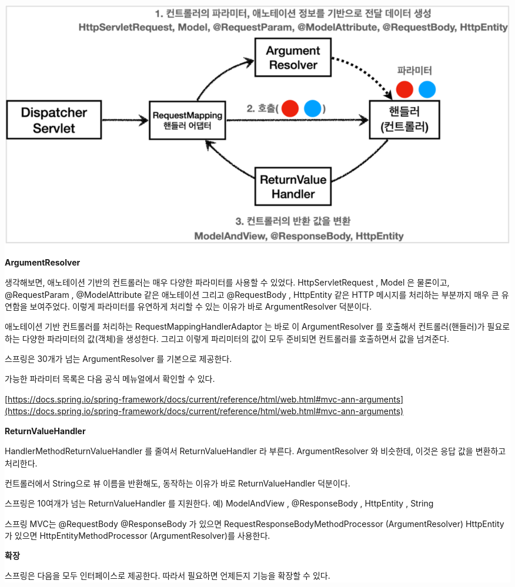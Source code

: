 ![Untitled](./docs/images/request-mapping-handler-adapter.png)

**ArgumentResolver**

생각해보면, 애노테이션 기반의 컨트롤러는 매우 다양한 파라미터를 사용할 수 있었다.
HttpServletRequest , Model 은 물론이고, @RequestParam , @ModelAttribute 같은 애노테이션 그리고 @RequestBody , HttpEntity 같은 HTTP 메시지를 처리하는 부분까지 매우 큰 유연함을 보여주었다.
이렇게 파라미터를 유연하게 처리할 수 있는 이유가 바로 ArgumentResolver 덕분이다.

애노테이션 기반 컨트롤러를 처리하는 RequestMappingHandlerAdaptor 는 바로 이 ArgumentResolver 를 호출해서 컨트롤러(핸들러)가 필요로 하는 다양한 파라미터의 값(객체)을 생성한다. 그리고 이렇게 파리미터의 값이 모두 준비되면 컨트롤러를 호출하면서 값을 넘겨준다.

스프링은 30개가 넘는 ArgumentResolver 를 기본으로 제공한다.

가능한 파라미터 목록은 다음 공식 메뉴얼에서 확인할 수 있다.

[https://docs.spring.io/spring-framework/docs/current/reference/html/web.html#mvc-ann-arguments](https://docs.spring.io/spring-framework/docs/current/reference/html/web.html#mvc-ann-arguments)

**ReturnValueHandler**

HandlerMethodReturnValueHandler 를 줄여서 ReturnValueHandler 라 부른다.
ArgumentResolver 와 비슷한데, 이것은 응답 값을 변환하고 처리한다.

컨트롤러에서 String으로 뷰 이름을 반환해도, 동작하는 이유가 바로 ReturnValueHandler 덕분이다.

스프링은 10여개가 넘는 ReturnValueHandler 를 지원한다.
예) ModelAndView , @ResponseBody , HttpEntity , String

스프링 MVC는 @RequestBody @ResponseBody 가 있으면
RequestResponseBodyMethodProcessor (ArgumentResolver)
HttpEntity 가 있으면 HttpEntityMethodProcessor (ArgumentResolver)를 사용한다.

**확장**

스프링은 다음을 모두 인터페이스로 제공한다. 따라서 필요하면 언제든지 기능을 확장할 수 있다.
